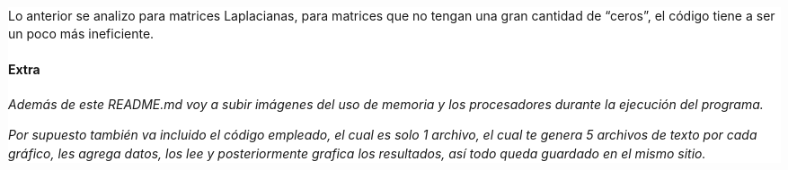 Lo anterior se analizo para matrices Laplacianas, para matrices que no tengan una gran cantidad de “ceros”, el código tiene a ser un poco más ineficiente.

#### Extra
*Además de este README.md voy a subir imágenes del uso de memoria y los procesadores durante la ejecución del programa.*

*Por supuesto también va incluido el código empleado, el cual es solo 1 archivo, el cual te genera 5 archivos de texto por cada gráfico, les agrega datos, los lee y posteriormente grafica los resultados, así todo queda guardado en el mismo sitio.*
